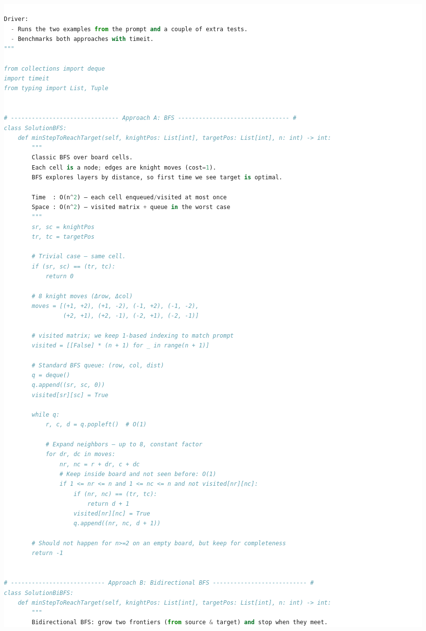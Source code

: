 ```python

Driver:
  - Runs the two examples from the prompt and a couple of extra tests.
  - Benchmarks both approaches with timeit.
"""

from collections import deque
import timeit
from typing import List, Tuple


# ------------------------------- Approach A: BFS -------------------------------- #
class SolutionBFS:
    def minStepToReachTarget(self, knightPos: List[int], targetPos: List[int], n: int) -> int:
        """
        Classic BFS over board cells.
        Each cell is a node; edges are knight moves (cost=1).
        BFS explores layers by distance, so first time we see target is optimal.

        Time  : O(n^2) — each cell enqueued/visited at most once
        Space : O(n^2) — visited matrix + queue in the worst case
        """
        sr, sc = knightPos
        tr, tc = targetPos

        # Trivial case — same cell.
        if (sr, sc) == (tr, tc):
            return 0

        # 8 knight moves (Δrow, Δcol)
        moves = [(+1, +2), (+1, -2), (-1, +2), (-1, -2),
                 (+2, +1), (+2, -1), (-2, +1), (-2, -1)]

        # visited matrix; we keep 1-based indexing to match prompt
        visited = [[False] * (n + 1) for _ in range(n + 1)]

        # Standard BFS queue: (row, col, dist)
        q = deque()
        q.append((sr, sc, 0))
        visited[sr][sc] = True

        while q:
            r, c, d = q.popleft()  # O(1)

            # Expand neighbors — up to 8, constant factor
            for dr, dc in moves:
                nr, nc = r + dr, c + dc
                # Keep inside board and not seen before: O(1)
                if 1 <= nr <= n and 1 <= nc <= n and not visited[nr][nc]:
                    if (nr, nc) == (tr, tc):
                        return d + 1
                    visited[nr][nc] = True
                    q.append((nr, nc, d + 1))

        # Should not happen for n>=2 on an empty board, but keep for completeness
        return -1


# --------------------------- Approach B: Bidirectional BFS --------------------------- #
class SolutionBiBFS:
    def minStepToReachTarget(self, knightPos: List[int], targetPos: List[int], n: int) -> int:
        """
        Bidirectional BFS: grow two frontiers (from source & target) and stop when they meet.
```